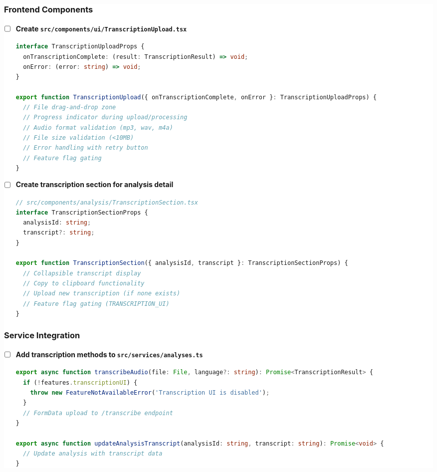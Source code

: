   ```python
  ```

### Frontend Components  
- [ ] **Create `src/components/ui/TranscriptionUpload.tsx`**
  ```typescript
  interface TranscriptionUploadProps {
    onTranscriptionComplete: (result: TranscriptionResult) => void;
    onError: (error: string) => void;
  }
  
  export function TranscriptionUpload({ onTranscriptionComplete, onError }: TranscriptionUploadProps) {
    // File drag-and-drop zone
    // Progress indicator during upload/processing
    // Audio format validation (mp3, wav, m4a)
    // File size validation (<10MB)
    // Error handling with retry button
    // Feature flag gating
  }
  ```

- [ ] **Create transcription section for analysis detail**
  ```typescript
  // src/components/analysis/TranscriptionSection.tsx
  interface TranscriptionSectionProps {
    analysisId: string;
    transcript?: string;
  }
  
  export function TranscriptionSection({ analysisId, transcript }: TranscriptionSectionProps) {
    // Collapsible transcript display
    // Copy to clipboard functionality
    // Upload new transcription (if none exists)
    // Feature flag gating (TRANSCRIPTION_UI)
  }
  ```

### Service Integration
- [ ] **Add transcription methods to `src/services/analyses.ts`**
  ```typescript
  export async function transcribeAudio(file: File, language?: string): Promise<TranscriptionResult> {
    if (!features.transcriptionUI) {
      throw new FeatureNotAvailableError('Transcription UI is disabled');
    }
    // FormData upload to /transcribe endpoint
  }
  
  export async function updateAnalysisTranscript(analysisId: string, transcript: string): Promise<void> {
    // Update analysis with transcript data
  }
  ```
